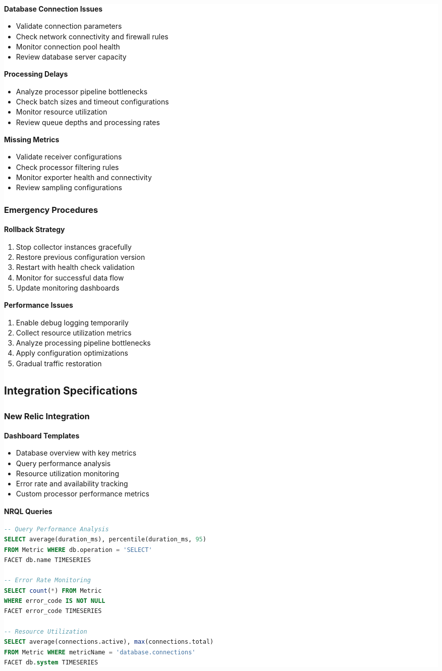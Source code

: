 **Database Connection Issues**
- Validate connection parameters
- Check network connectivity and firewall rules
- Monitor connection pool health
- Review database server capacity

**Processing Delays**
- Analyze processor pipeline bottlenecks
- Check batch sizes and timeout configurations
- Monitor resource utilization
- Review queue depths and processing rates

**Missing Metrics**
- Validate receiver configurations
- Check processor filtering rules
- Monitor exporter health and connectivity
- Review sampling configurations

### Emergency Procedures

**Rollback Strategy**
1. Stop collector instances gracefully
2. Restore previous configuration version
3. Restart with health check validation
4. Monitor for successful data flow
5. Update monitoring dashboards

**Performance Issues**
1. Enable debug logging temporarily
2. Collect resource utilization metrics
3. Analyze processing pipeline bottlenecks
4. Apply configuration optimizations
5. Gradual traffic restoration

## Integration Specifications

### New Relic Integration

**Dashboard Templates**
- Database overview with key metrics
- Query performance analysis
- Resource utilization monitoring
- Error rate and availability tracking
- Custom processor performance metrics

**NRQL Queries**
```sql
-- Query Performance Analysis
SELECT average(duration_ms), percentile(duration_ms, 95) 
FROM Metric WHERE db.operation = 'SELECT' 
FACET db.name TIMESERIES

-- Error Rate Monitoring  
SELECT count(*) FROM Metric 
WHERE error_code IS NOT NULL 
FACET error_code TIMESERIES

-- Resource Utilization
SELECT average(connections.active), max(connections.total)
FROM Metric WHERE metricName = 'database.connections'
FACET db.system TIMESERIES
```
